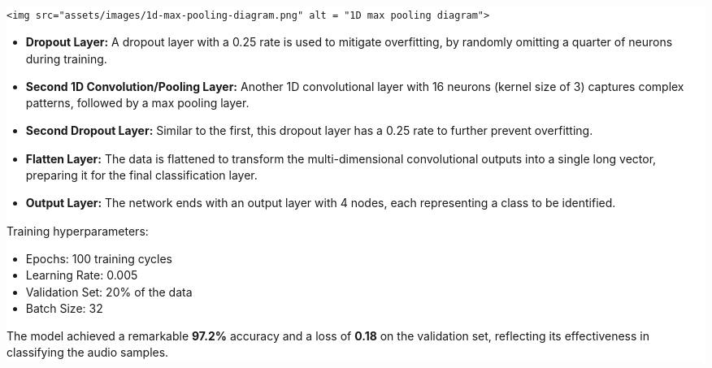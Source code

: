     <img src="assets/images/1d-max-pooling-diagram.png" alt = "1D max pooling diagram">

 * **Dropout Layer:** A dropout layer with a 0.25 rate is used to mitigate overfitting, by randomly omitting a quarter of neurons during training.

 * **Second 1D Convolution/Pooling Layer:** Another 1D convolutional layer with 16 neurons (kernel size of 3) captures complex patterns, followed by a max pooling layer.

 * **Second Dropout Layer:** Similar to the first, this dropout layer has a 0.25 rate to further prevent overfitting.

 * **Flatten Layer:** The data is flattened to transform the multi-dimensional convolutional outputs into a single long vector, preparing it for the final classification layer.

 * **Output Layer:** The network ends with an output layer with 4 nodes, each representing a class to be identified.

Training hyperparameters:
 * Epochs: 100 training cycles
 * Learning Rate: 0.005
 * Validation Set: 20% of the data
 * Batch Size: 32


The model achieved a remarkable **97.2%** accuracy and a loss of **0.18** on the validation set, reflecting its effectiveness in classifying the audio samples.
